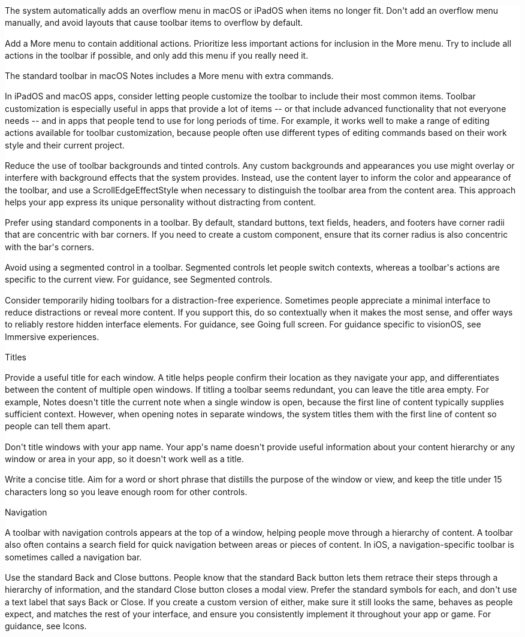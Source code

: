 The system automatically adds an overflow menu in macOS or iPadOS when items no longer fit. Don't add an overflow menu manually, and avoid layouts that cause toolbar items to overflow by default.

Add a More menu to contain additional actions. Prioritize less important actions for inclusion in the More menu. Try to include all actions in the toolbar if possible, and only add this menu if you really need it.

The standard toolbar in macOS Notes includes a More menu with extra commands.

In iPadOS and macOS apps, consider letting people customize the toolbar to include their most common items. Toolbar customization is especially useful in apps that provide a lot of items -- or that include advanced functionality that not everyone needs -- and in apps that people tend to use for long periods of time. For example, it works well to make a range of editing actions available for toolbar customization, because people often use different types of editing commands based on their work style and their current project.

Reduce the use of toolbar backgrounds and tinted controls. Any custom backgrounds and appearances you use might overlay or interfere with background effects that the system provides. Instead, use the content layer to inform the color and appearance of the toolbar, and use a ScrollEdgeEffectStyle when necessary to distinguish the toolbar area from the content area. This approach helps your app express its unique personality without distracting from content.

Prefer using standard components in a toolbar. By default, standard buttons, text fields, headers, and footers have corner radii that are concentric with bar corners. If you need to create a custom component, ensure that its corner radius is also concentric with the bar's corners.

Avoid using a segmented control in a toolbar. Segmented controls let people switch contexts, whereas a toolbar's actions are specific to the current view. For guidance, see Segmented controls.

Consider temporarily hiding toolbars for a distraction-free experience. Sometimes people appreciate a minimal interface to reduce distractions or reveal more content. If you support this, do so contextually when it makes the most sense, and offer ways to reliably restore hidden interface elements. For guidance, see Going full screen. For guidance specific to visionOS, see Immersive experiences.

Titles

Provide a useful title for each window. A title helps people confirm their location as they navigate your app, and differentiates between the content of multiple open windows. If titling a toolbar seems redundant, you can leave the title area empty. For example, Notes doesn't title the current note when a single window is open, because the first line of content typically supplies sufficient context. However, when opening notes in separate windows, the system titles them with the first line of content so people can tell them apart.

Don't title windows with your app name. Your app's name doesn't provide useful information about your content hierarchy or any window or area in your app, so it doesn't work well as a title.

Write a concise title. Aim for a word or short phrase that distills the purpose of the window or view, and keep the title under 15 characters long so you leave enough room for other controls.

Navigation

A toolbar with navigation controls appears at the top of a window, helping people move through a hierarchy of content. A toolbar also often contains a search field for quick navigation between areas or pieces of content. In iOS, a navigation-specific toolbar is sometimes called a navigation bar.

Use the standard Back and Close buttons. People know that the standard Back button lets them retrace their steps through a hierarchy of information, and the standard Close button closes a modal view. Prefer the standard symbols for each, and don't use a text label that says Back or Close. If you create a custom version of either, make sure it still looks the same, behaves as people expect, and matches the rest of your interface, and ensure you consistently implement it throughout your app or game. For guidance, see Icons.
